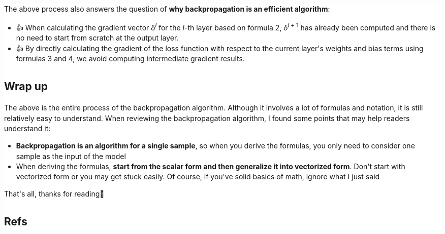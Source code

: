The above process also answers the question of **why backpropagation is an efficient algorithm**:
- 👍 When calculating the gradient vector $\delta^l$ for the $l$-th layer based on formula 2, $\delta^{l+1}$ has already been computed and there is no need to start from scratch at the output layer.
- 👍 By directly calculating the gradient of the loss function with respect to the current layer's weights and bias terms using formulas 3 and 4, we avoid computing intermediate gradient results.

## Wrap up

The above is the entire process of the backpropagation algorithm. Although it involves a lot of formulas and notation, it is still relatively easy to understand. When reviewing the backpropagation algorithm, I found some points that may help readers understand it:
- **Backpropagation is an algorithm for a single sample**, so when you derive the formulas, you only need to consider one sample as the input of the model
- When deriving the formulas, **start from the scalar form and then generalize it into vectorized form**. Don't start with vectorized form or you may get stuck easily. ~~Of course, if you've solid basics of math, ignore what I just said~~

That's all, thanks for reading👋

## Refs

[^1]: [What is backpropagation really doing? - 3Blue1Brown](https://youtu.be/Ilg3gGewQ5U)

